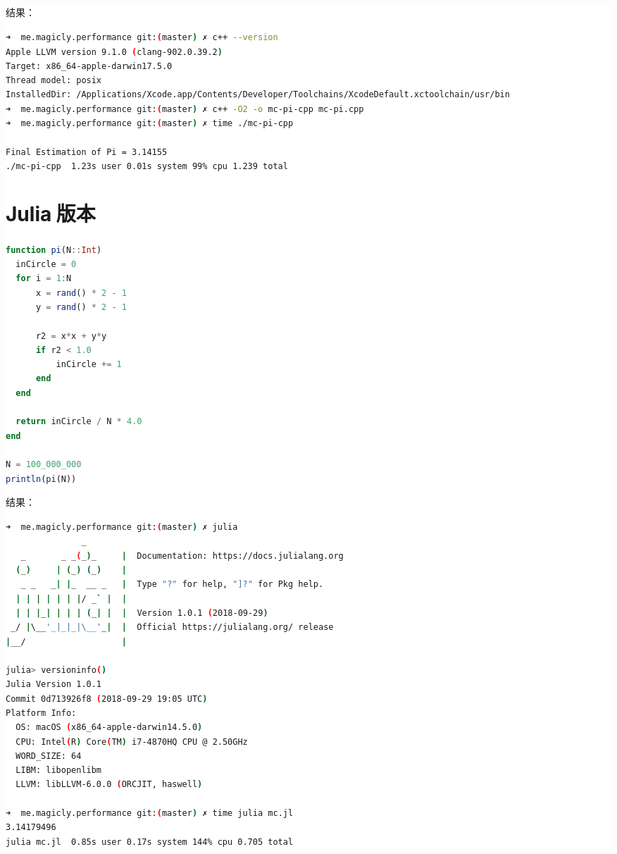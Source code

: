 结果：

```bash
➜  me.magicly.performance git:(master) ✗ c++ --version
Apple LLVM version 9.1.0 (clang-902.0.39.2)
Target: x86_64-apple-darwin17.5.0
Thread model: posix
InstalledDir: /Applications/Xcode.app/Contents/Developer/Toolchains/XcodeDefault.xctoolchain/usr/bin
➜  me.magicly.performance git:(master) ✗ c++ -O2 -o mc-pi-cpp mc-pi.cpp
➜  me.magicly.performance git:(master) ✗ time ./mc-pi-cpp

Final Estimation of Pi = 3.14155
./mc-pi-cpp  1.23s user 0.01s system 99% cpu 1.239 total
```

# Julia 版本

```julia
function pi(N::Int)
  inCircle = 0
  for i = 1:N
      x = rand() * 2 - 1
      y = rand() * 2 - 1

      r2 = x*x + y*y
      if r2 < 1.0
          inCircle += 1
      end
  end

  return inCircle / N * 4.0
end

N = 100_000_000
println(pi(N))
```

结果：

```bash
➜  me.magicly.performance git:(master) ✗ julia
               _
   _       _ _(_)_     |  Documentation: https://docs.julialang.org
  (_)     | (_) (_)    |
   _ _   _| |_  __ _   |  Type "?" for help, "]?" for Pkg help.
  | | | | | | |/ _` |  |
  | | |_| | | | (_| |  |  Version 1.0.1 (2018-09-29)
 _/ |\__'_|_|_|\__'_|  |  Official https://julialang.org/ release
|__/                   |

julia> versioninfo()
Julia Version 1.0.1
Commit 0d713926f8 (2018-09-29 19:05 UTC)
Platform Info:
  OS: macOS (x86_64-apple-darwin14.5.0)
  CPU: Intel(R) Core(TM) i7-4870HQ CPU @ 2.50GHz
  WORD_SIZE: 64
  LIBM: libopenlibm
  LLVM: libLLVM-6.0.0 (ORCJIT, haswell)

➜  me.magicly.performance git:(master) ✗ time julia mc.jl
3.14179496
julia mc.jl  0.85s user 0.17s system 144% cpu 0.705 total
```
